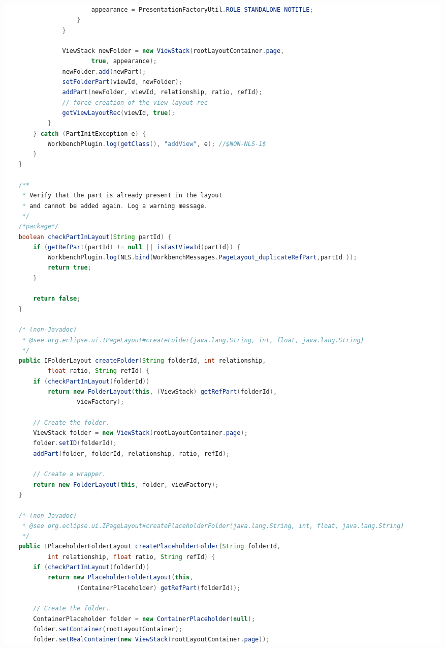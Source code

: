 ```java
                        appearance = PresentationFactoryUtil.ROLE_STANDALONE_NOTITLE;
                    }
                }

                ViewStack newFolder = new ViewStack(rootLayoutContainer.page,
                        true, appearance);
                newFolder.add(newPart);
                setFolderPart(viewId, newFolder);
                addPart(newFolder, viewId, relationship, ratio, refId);
                // force creation of the view layout rec
                getViewLayoutRec(viewId, true);
            }
        } catch (PartInitException e) {
            WorkbenchPlugin.log(getClass(), "addView", e); //$NON-NLS-1$
        }
    }

    /**
     * Verify that the part is already present in the layout
     * and cannot be added again. Log a warning message.
     */
    /*package*/
    boolean checkPartInLayout(String partId) {
        if (getRefPart(partId) != null || isFastViewId(partId)) {
            WorkbenchPlugin.log(NLS.bind(WorkbenchMessages.PageLayout_duplicateRefPart,partId )); 
            return true;
        }

        return false;
    }

    /* (non-Javadoc)
     * @see org.eclipse.ui.IPageLayout#createFolder(java.lang.String, int, float, java.lang.String)
     */
    public IFolderLayout createFolder(String folderId, int relationship,
            float ratio, String refId) {
        if (checkPartInLayout(folderId))
            return new FolderLayout(this, (ViewStack) getRefPart(folderId),
                    viewFactory);

        // Create the folder.
        ViewStack folder = new ViewStack(rootLayoutContainer.page);
        folder.setID(folderId);
        addPart(folder, folderId, relationship, ratio, refId);

        // Create a wrapper.
        return new FolderLayout(this, folder, viewFactory);
    }

    /* (non-Javadoc)
     * @see org.eclipse.ui.IPageLayout#createPlaceholderFolder(java.lang.String, int, float, java.lang.String)
     */
    public IPlaceholderFolderLayout createPlaceholderFolder(String folderId,
            int relationship, float ratio, String refId) {
        if (checkPartInLayout(folderId))
            return new PlaceholderFolderLayout(this,
                    (ContainerPlaceholder) getRefPart(folderId));

        // Create the folder.
        ContainerPlaceholder folder = new ContainerPlaceholder(null);
        folder.setContainer(rootLayoutContainer);
        folder.setRealContainer(new ViewStack(rootLayoutContainer.page));
```
